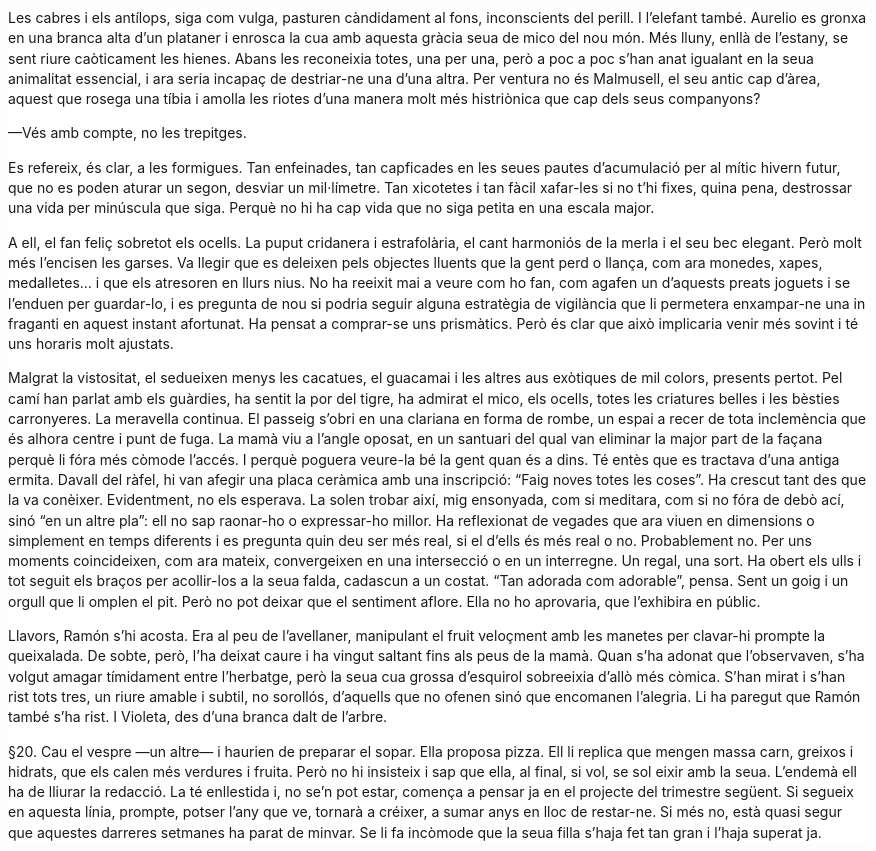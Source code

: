 Les cabres i els antílops, siga com vulga, pasturen càndidament al fons, inconscients del perill. I l’elefant també. Aurelio es gronxa en una branca alta d’un plataner i enrosca la cua amb aquesta gràcia seua de mico del nou món. Més lluny, enllà de l’estany, se sent riure caòticament les hienes. Abans les reconeixia totes, una per una, però a poc a poc s’han anat igualant en la seua animalitat essencial, i ara seria incapaç de destriar-ne una d’una altra. Per ventura no és Malmusell, el seu antic cap d’àrea, aquest que rosega una tíbia i amolla les riotes d’una manera molt més histriònica que cap dels seus companyons?

—Vés amb compte, no les trepitges.

Es refereix, és clar, a les formigues. Tan enfeinades, tan capficades en les seues pautes d’acumulació per al mític hivern futur, que no es poden aturar un segon, desviar un mil·límetre. Tan xicotetes i tan fàcil xafar-les si no t’hi fixes, quina pena, destrossar una vida per minúscula que siga. Perquè no hi ha cap vida que no siga petita en una escala major.

A ell, el fan feliç sobretot els ocells. La puput cridanera i estrafolària, el cant harmoniós de la merla i el seu bec elegant. Però molt més l’encisen les garses. Va llegir que es deleixen pels objectes lluents que la gent perd o llança, com ara monedes, xapes, medalletes… i que els atresoren en llurs nius. No ha reeixit mai a veure com ho fan, com agafen un d’aquests preats joguets i se l’enduen per guardar-lo, i es pregunta de nou si podria seguir alguna estratègia de vigilància que li permetera enxampar-ne una in fraganti en aquest instant afortunat. Ha pensat a comprar-se uns prismàtics. Però és clar que això implicaria venir més sovint i té uns horaris molt ajustats.

Malgrat la vistositat, el sedueixen menys les cacatues, el guacamai i les altres aus exòtiques de mil colors, presents pertot. Pel camí han parlat amb els guàrdies, ha sentit la por del tigre, ha admirat el mico, els ocells, totes les criatures belles i les bèsties carronyeres. La meravella continua. El passeig s’obri en una clariana en forma de rombe, un espai a recer de tota inclemència que és alhora centre i punt de fuga. La mamà viu a l’angle oposat, en un santuari del qual van eliminar la major part de la façana perquè li fóra més còmode l’accés. I perquè poguera veure-la bé la gent quan és a dins. Té entès que es tractava d’una antiga ermita. Davall del ràfel, hi van afegir una placa ceràmica amb una inscripció: “Faig noves totes les coses”. Ha crescut tant des que la va conèixer. Evidentment, no els esperava. La solen trobar així, mig ensonyada, com si meditara, com si no fóra de debò ací, sinó “en un altre pla”: ell no sap raonar-ho o expressar-ho millor. Ha reflexionat de vegades que ara viuen en dimensions o simplement en temps diferents i es pregunta quin deu ser més real, si el d’ells és més real o no. Probablement no. Per uns moments coincideixen, com ara mateix, convergeixen en una intersecció o en un interregne. Un regal, una sort. Ha obert els ulls i tot seguit els braços per acollir-los a la seua falda, cadascun a un costat. “Tan adorada com adorable”, pensa. Sent un goig i un orgull que li omplen el pit. Però no pot deixar que el sentiment aflore. Ella no ho aprovaria, que l’exhibira en públic.

Llavors, Ramón s’hi acosta. Era al peu de l’avellaner, manipulant el fruit veloçment amb les manetes per clavar-hi prompte la queixalada. De sobte, però, l’ha deixat caure i ha vingut saltant fins als peus de la mamà. Quan s’ha adonat que l’observaven, s’ha volgut amagar tímidament entre l’herbatge, però la seua cua grossa d’esquirol sobreeixia d’allò més còmica. S’han mirat i s’han rist tots tres, un riure amable i subtil, no sorollós, d’aquells que no ofenen sinó que encomanen l’alegria. Li ha paregut que Ramón també s’ha rist. I Violeta, des d’una branca dalt de l’arbre.

§20. Cau el vespre —un altre— i haurien de preparar el sopar. Ella proposa pizza. Ell li replica que mengen massa carn, greixos i hidrats, que els calen més verdures i fruita. Però no hi insisteix i sap que ella, al final, si vol, se sol eixir amb la seua. L’endemà ell ha de lliurar la redacció. La té enllestida i, no se’n pot estar, comença a pensar ja en el projecte del trimestre següent. Si segueix en aquesta línia, prompte, potser l’any que ve, tornarà a créixer, a sumar anys en lloc de restar-ne. Si més no, està quasi segur que aquestes darreres setmanes ha parat de minvar. Se li fa incòmode que la seua filla s’haja fet tan gran i l’haja superat ja.
